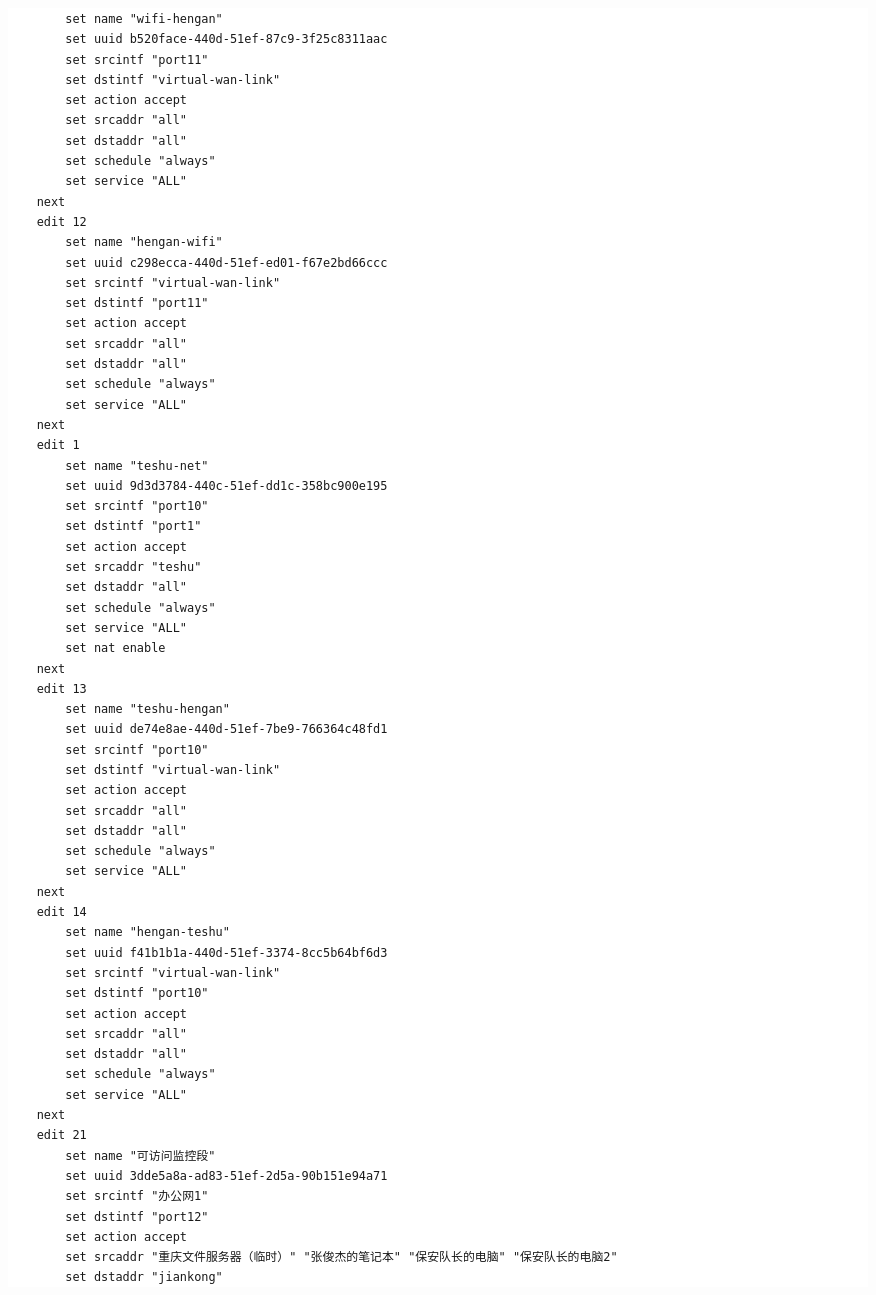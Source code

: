 ```shell [防火墙策略命令：# show firewall policy]
        set name "wifi-hengan"
        set uuid b520face-440d-51ef-87c9-3f25c8311aac
        set srcintf "port11"
        set dstintf "virtual-wan-link"
        set action accept
        set srcaddr "all"
        set dstaddr "all"
        set schedule "always"
        set service "ALL"
    next 
    edit 12
        set name "hengan-wifi"
        set uuid c298ecca-440d-51ef-ed01-f67e2bd66ccc
        set srcintf "virtual-wan-link"
        set dstintf "port11"
        set action accept
        set srcaddr "all"
        set dstaddr "all"
        set schedule "always"
        set service "ALL"
    next 
    edit 1
        set name "teshu-net"
        set uuid 9d3d3784-440c-51ef-dd1c-358bc900e195
        set srcintf "port10"
        set dstintf "port1"
        set action accept
        set srcaddr "teshu"
        set dstaddr "all"
        set schedule "always"
        set service "ALL"
        set nat enable
    next 
    edit 13
        set name "teshu-hengan"
        set uuid de74e8ae-440d-51ef-7be9-766364c48fd1
        set srcintf "port10"
        set dstintf "virtual-wan-link"
        set action accept
        set srcaddr "all"
        set dstaddr "all"
        set schedule "always"
        set service "ALL"
    next 
    edit 14
        set name "hengan-teshu"
        set uuid f41b1b1a-440d-51ef-3374-8cc5b64bf6d3
        set srcintf "virtual-wan-link"
        set dstintf "port10"
        set action accept
        set srcaddr "all"
        set dstaddr "all"
        set schedule "always"
        set service "ALL"
    next 
    edit 21
        set name "可访问监控段"
        set uuid 3dde5a8a-ad83-51ef-2d5a-90b151e94a71
        set srcintf "办公网1"
        set dstintf "port12"
        set action accept
        set srcaddr "重庆文件服务器（临时）" "张俊杰的笔记本" "保安队长的电脑" "保安队长的电脑2"
        set dstaddr "jiankong"
```